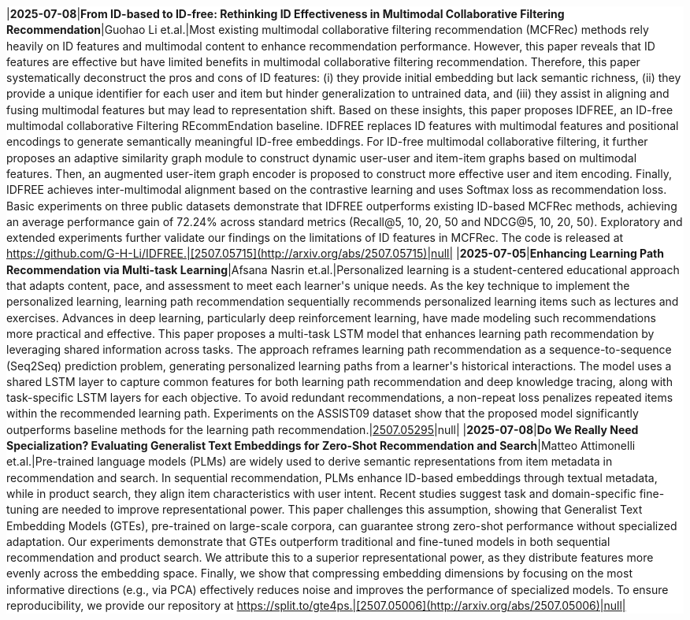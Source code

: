 |**2025-07-08**|**From ID-based to ID-free: Rethinking ID Effectiveness in Multimodal Collaborative Filtering Recommendation**|Guohao Li et.al.|Most existing multimodal collaborative filtering recommendation (MCFRec) methods rely heavily on ID features and multimodal content to enhance recommendation performance. However, this paper reveals that ID features are effective but have limited benefits in multimodal collaborative filtering recommendation. Therefore, this paper systematically deconstruct the pros and cons of ID features: (i) they provide initial embedding but lack semantic richness, (ii) they provide a unique identifier for each user and item but hinder generalization to untrained data, and (iii) they assist in aligning and fusing multimodal features but may lead to representation shift. Based on these insights, this paper proposes IDFREE, an ID-free multimodal collaborative Filtering REcommEndation baseline. IDFREE replaces ID features with multimodal features and positional encodings to generate semantically meaningful ID-free embeddings. For ID-free multimodal collaborative filtering, it further proposes an adaptive similarity graph module to construct dynamic user-user and item-item graphs based on multimodal features. Then, an augmented user-item graph encoder is proposed to construct more effective user and item encoding. Finally, IDFREE achieves inter-multimodal alignment based on the contrastive learning and uses Softmax loss as recommendation loss. Basic experiments on three public datasets demonstrate that IDFREE outperforms existing ID-based MCFRec methods, achieving an average performance gain of 72.24% across standard metrics (Recall@5, 10, 20, 50 and NDCG@5, 10, 20, 50). Exploratory and extended experiments further validate our findings on the limitations of ID features in MCFRec. The code is released at https://github.com/G-H-Li/IDFREE.|[2507.05715](http://arxiv.org/abs/2507.05715)|null|
|**2025-07-05**|**Enhancing Learning Path Recommendation via Multi-task Learning**|Afsana Nasrin et.al.|Personalized learning is a student-centered educational approach that adapts content, pace, and assessment to meet each learner's unique needs. As the key technique to implement the personalized learning, learning path recommendation sequentially recommends personalized learning items such as lectures and exercises. Advances in deep learning, particularly deep reinforcement learning, have made modeling such recommendations more practical and effective. This paper proposes a multi-task LSTM model that enhances learning path recommendation by leveraging shared information across tasks. The approach reframes learning path recommendation as a sequence-to-sequence (Seq2Seq) prediction problem, generating personalized learning paths from a learner's historical interactions. The model uses a shared LSTM layer to capture common features for both learning path recommendation and deep knowledge tracing, along with task-specific LSTM layers for each objective. To avoid redundant recommendations, a non-repeat loss penalizes repeated items within the recommended learning path. Experiments on the ASSIST09 dataset show that the proposed model significantly outperforms baseline methods for the learning path recommendation.|[2507.05295](http://arxiv.org/abs/2507.05295)|null|
|**2025-07-08**|**Do We Really Need Specialization? Evaluating Generalist Text Embeddings for Zero-Shot Recommendation and Search**|Matteo Attimonelli et.al.|Pre-trained language models (PLMs) are widely used to derive semantic representations from item metadata in recommendation and search. In sequential recommendation, PLMs enhance ID-based embeddings through textual metadata, while in product search, they align item characteristics with user intent. Recent studies suggest task and domain-specific fine-tuning are needed to improve representational power. This paper challenges this assumption, showing that Generalist Text Embedding Models (GTEs), pre-trained on large-scale corpora, can guarantee strong zero-shot performance without specialized adaptation. Our experiments demonstrate that GTEs outperform traditional and fine-tuned models in both sequential recommendation and product search. We attribute this to a superior representational power, as they distribute features more evenly across the embedding space. Finally, we show that compressing embedding dimensions by focusing on the most informative directions (e.g., via PCA) effectively reduces noise and improves the performance of specialized models. To ensure reproducibility, we provide our repository at https://split.to/gte4ps.|[2507.05006](http://arxiv.org/abs/2507.05006)|null|